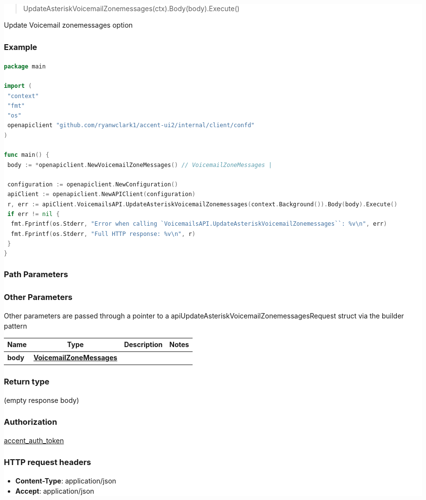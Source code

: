 > UpdateAsteriskVoicemailZonemessages(ctx).Body(body).Execute()

Update Voicemail zonemessages option

### Example

```go
package main

import (
 "context"
 "fmt"
 "os"
 openapiclient "github.com/ryanwclark1/accent-ui2/internal/client/confd"
)

func main() {
 body := *openapiclient.NewVoicemailZoneMessages() // VoicemailZoneMessages | 

 configuration := openapiclient.NewConfiguration()
 apiClient := openapiclient.NewAPIClient(configuration)
 r, err := apiClient.VoicemailsAPI.UpdateAsteriskVoicemailZonemessages(context.Background()).Body(body).Execute()
 if err != nil {
  fmt.Fprintf(os.Stderr, "Error when calling `VoicemailsAPI.UpdateAsteriskVoicemailZonemessages``: %v\n", err)
  fmt.Fprintf(os.Stderr, "Full HTTP response: %v\n", r)
 }
}
```

### Path Parameters

### Other Parameters

Other parameters are passed through a pointer to a apiUpdateAsteriskVoicemailZonemessagesRequest struct via the builder pattern

Name | Type | Description  | Notes
------------- | ------------- | ------------- | -------------
 **body** | [**VoicemailZoneMessages**](VoicemailZoneMessages.md) |  |

### Return type

 (empty response body)

### Authorization

[accent_auth_token](../README.md#accent_auth_token)

### HTTP request headers

- **Content-Type**: application/json
- **Accept**: application/json
